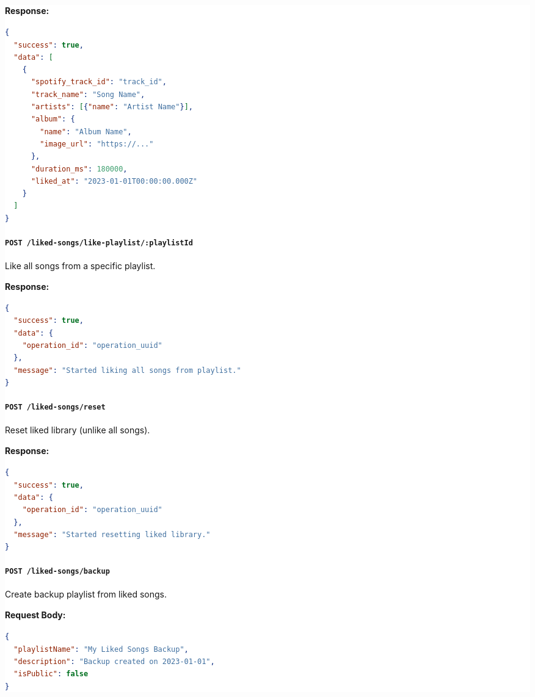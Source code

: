 **Response:**
```json
{
  "success": true,
  "data": [
    {
      "spotify_track_id": "track_id",
      "track_name": "Song Name",
      "artists": [{"name": "Artist Name"}],
      "album": {
        "name": "Album Name",
        "image_url": "https://..."
      },
      "duration_ms": 180000,
      "liked_at": "2023-01-01T00:00:00.000Z"
    }
  ]
}
```

#### `POST /liked-songs/like-playlist/:playlistId`
Like all songs from a specific playlist.

**Response:**
```json
{
  "success": true,
  "data": {
    "operation_id": "operation_uuid"
  },
  "message": "Started liking all songs from playlist."
}
```

#### `POST /liked-songs/reset`
Reset liked library (unlike all songs).

**Response:**
```json
{
  "success": true,
  "data": {
    "operation_id": "operation_uuid"
  },
  "message": "Started resetting liked library."
}
```

#### `POST /liked-songs/backup`
Create backup playlist from liked songs.

**Request Body:**
```json
{
  "playlistName": "My Liked Songs Backup",
  "description": "Backup created on 2023-01-01",
  "isPublic": false
}
```
